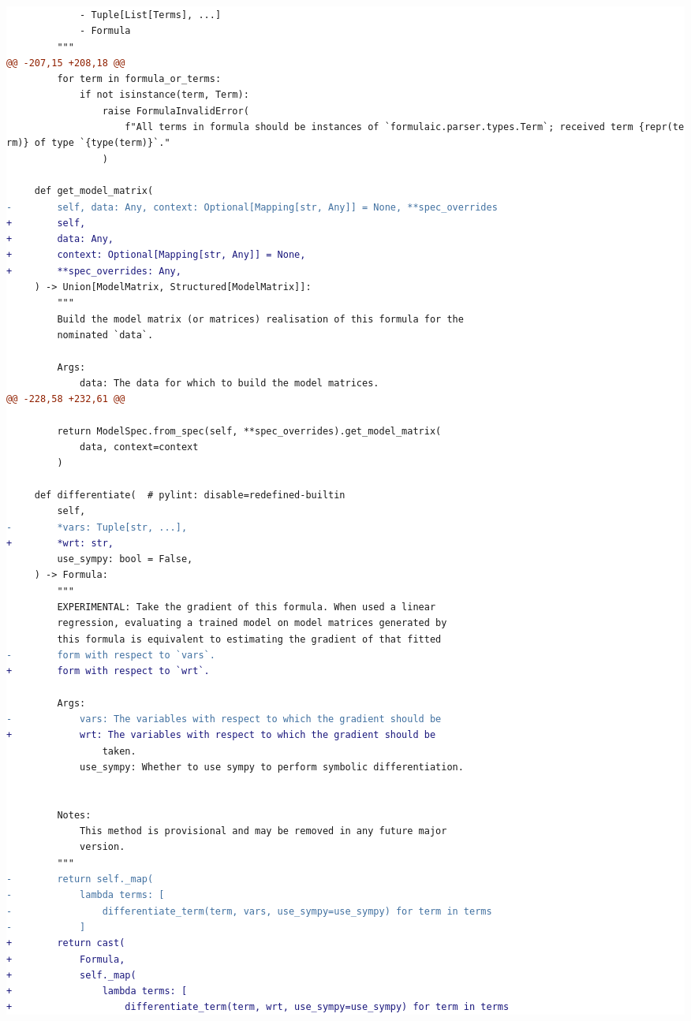 ```diff
             - Tuple[List[Terms], ...]
             - Formula
         """
@@ -207,15 +208,18 @@
         for term in formula_or_terms:
             if not isinstance(term, Term):
                 raise FormulaInvalidError(
                     f"All terms in formula should be instances of `formulaic.parser.types.Term`; received term {repr(term)} of type `{type(term)}`."
                 )
 
     def get_model_matrix(
-        self, data: Any, context: Optional[Mapping[str, Any]] = None, **spec_overrides
+        self,
+        data: Any,
+        context: Optional[Mapping[str, Any]] = None,
+        **spec_overrides: Any,
     ) -> Union[ModelMatrix, Structured[ModelMatrix]]:
         """
         Build the model matrix (or matrices) realisation of this formula for the
         nominated `data`.
 
         Args:
             data: The data for which to build the model matrices.
@@ -228,58 +232,61 @@
 
         return ModelSpec.from_spec(self, **spec_overrides).get_model_matrix(
             data, context=context
         )
 
     def differentiate(  # pylint: disable=redefined-builtin
         self,
-        *vars: Tuple[str, ...],
+        *wrt: str,
         use_sympy: bool = False,
     ) -> Formula:
         """
         EXPERIMENTAL: Take the gradient of this formula. When used a linear
         regression, evaluating a trained model on model matrices generated by
         this formula is equivalent to estimating the gradient of that fitted
-        form with respect to `vars`.
+        form with respect to `wrt`.
 
         Args:
-            vars: The variables with respect to which the gradient should be
+            wrt: The variables with respect to which the gradient should be
                 taken.
             use_sympy: Whether to use sympy to perform symbolic differentiation.
 
 
         Notes:
             This method is provisional and may be removed in any future major
             version.
         """
-        return self._map(
-            lambda terms: [
-                differentiate_term(term, vars, use_sympy=use_sympy) for term in terms
-            ]
+        return cast(
+            Formula,
+            self._map(
+                lambda terms: [
+                    differentiate_term(term, wrt, use_sympy=use_sympy) for term in terms
```
